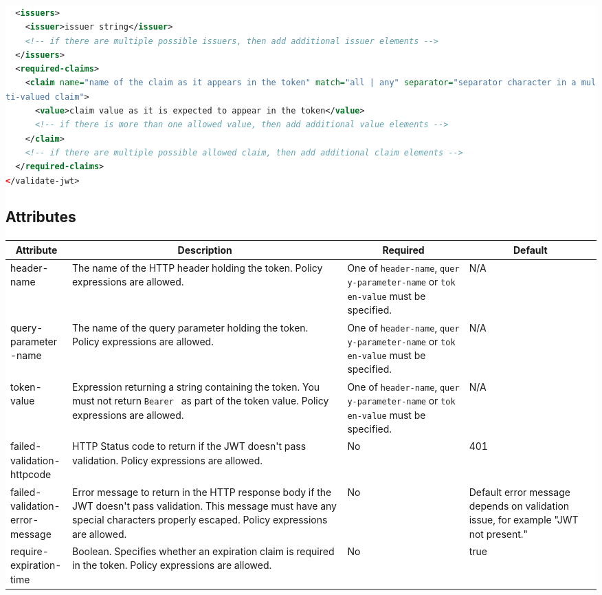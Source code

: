 ```xml
  <issuers>
    <issuer>issuer string</issuer>
    <!-- if there are multiple possible issuers, then add additional issuer elements -->
  </issuers>
  <required-claims>
    <claim name="name of the claim as it appears in the token" match="all | any" separator="separator character in a multi-valued claim">
      <value>claim value as it is expected to appear in the token</value>
      <!-- if there is more than one allowed value, then add additional value elements -->
    </claim>
    <!-- if there are multiple possible allowed claim, then add additional claim elements -->
  </required-claims>
</validate-jwt>
```

## Attributes

| Attribute                            | Description                                                                                                                                                                                                                                                                                                                                                                                                                                            | Required                                                                         | Default                                                                           |
| ------------------------------- | ------------------------------------------------------------------------------------------------------------------------------------------------------------------------------------------------------------------------------------------------------------------------------------------------------------------------------------------------------------------------------------------------------------------------------------------------------ | -------------------------------------------------------------------------------- | --------------------------------------------------------------------------------- |
| header-name                     | The name of the HTTP header holding the token. Policy expressions are allowed.                                                                                                                                                                                                                                                                                                                                                                                                        | One of `header-name`, `query-parameter-name` or `token-value` must be specified. | N/A                                                                               |
| query-parameter-name            | The name of the query parameter holding the token. Policy expressions are allowed.                                                                                                                                                                                                                                                                                                                                                                                                    | One of `header-name`, `query-parameter-name` or `token-value` must be specified. | N/A                                                                               |
| token-value                     | Expression returning a string containing the token. You must not return `Bearer ` as part of the token value.  Policy expressions are allowed.                                                                                                                                                                                                                                                                                                                                         | One of `header-name`, `query-parameter-name` or `token-value` must be specified. | N/A                                                                               |
| failed-validation-httpcode      | HTTP Status code to return if the JWT doesn't pass validation. Policy expressions are allowed.                                                                                                                                                                                                                                                                                                                                                                                        | No                                                                               | 401                                                                               |
| failed-validation-error-message | Error message to return in the HTTP response body if the JWT doesn't pass validation. This message must have any special characters properly escaped. Policy expressions are allowed.                                                                                                                                                                                                                                                                                                 | No                                                                               | Default error message depends on validation issue, for example "JWT not present." |
| require-expiration-time         | Boolean. Specifies whether an expiration claim is required in the token.  Policy expressions are allowed.                                                                                                                                                                                                                                                                                                                                                                             | No                                                                               | true                                                                              |